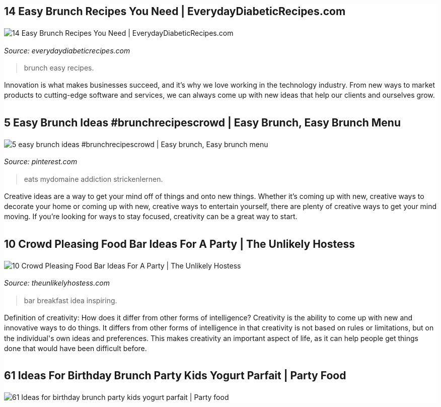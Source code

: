 ## 14 Easy Brunch Recipes You Need | EverydayDiabeticRecipes.com

<img loading=lazy src="https://d2droglu4qf8st.cloudfront.net/2016/03/273608/Easy-Brunch-Recipes_ExtraLarge1000_ID-1571426.jpg?v=1571426" onerror="this.onerror=null;this.src='https://tse2.mm.bing.net/th?id=OIP.Xu5i7LJj6zJ5zo0BP3SC_wHaHa&amp;pid=15.1';" alt="14 Easy Brunch Recipes You Need | EverydayDiabeticRecipes.com">

_Source: everydaydiabeticrecipes.com_

>brunch easy recipes. 

	

Innovation is what makes businesses succeed, and it’s why we love working in the technology industry. From new ways to market products to cutting-edge software and services, we can always come up with new ideas that help our clients and ourselves grow.

    
## 5 Easy Brunch Ideas #brunchrecipescrowd | Easy Brunch, Easy Brunch Menu

<img loading=lazy src="https://i.pinimg.com/736x/c2/5f/ee/c25feeb7fd6ce44555fa8a92894aa45c.jpg" onerror="this.onerror=null;this.src='https://tse3.mm.bing.net/th?id=OIP.YyM5YiqQAzBLWhp0f8WQ2wHaNe&amp;pid=15.1';" alt="5 easy brunch ideas #brunchrecipescrowd | Easy brunch, Easy brunch menu">

_Source: pinterest.com_

>eats mydomaine addiction strickenlernen. 

	

Creative ideas are a way to get your mind off of things and onto new things. Whether it’s coming up with new, creative ways to decorate your home or coming up with new, creative ways to entertain yourself, there are plenty of creative ways to get your mind moving. If you’re looking for ways to stay focused, creativity can be a great way to start.

    
## 10 Crowd Pleasing Food Bar Ideas For A Party | The Unlikely Hostess

<img loading=lazy src="https://theunlikelyhostess.com/wp-content/uploads/2020/03/9054876d5f5126dd72b83c08fdc6dd8b.jpg" onerror="this.onerror=null;this.src='https://tse1.mm.bing.net/th?id=OIP.zd0f59F3qbilSc7yxBPBqwHaLH&amp;pid=15.1';" alt="10 Crowd Pleasing Food Bar Ideas For A Party | The Unlikely Hostess">

_Source: theunlikelyhostess.com_

>bar breakfast idea inspiring. 

	

Definition of creativity: How does it differ from other forms of intelligence?
Creativity is the ability to come up with new and innovative ways to do things. It differs from other forms of intelligence in that creativity is not based on rules or limitations, but on the individual's own ideas and preferences. This makes creativity an important aspect of life, as it can help people get things done that would have been difficult before.

    
## 61 Ideas For Birthday Brunch Party Kids Yogurt Parfait | Party Food

<img loading=lazy src="https://i.pinimg.com/originals/d0/17/a1/d017a1d5e82d9ab0b0ee976b6630293b.jpg" onerror="this.onerror=null;this.src='https://tse3.mm.bing.net/th?id=OIP.o_tTLtxfJggy2uSsgoy4IgAAAA&amp;pid=15.1';" alt="61 Ideas for birthday brunch party kids yogurt parfait | Party food">
